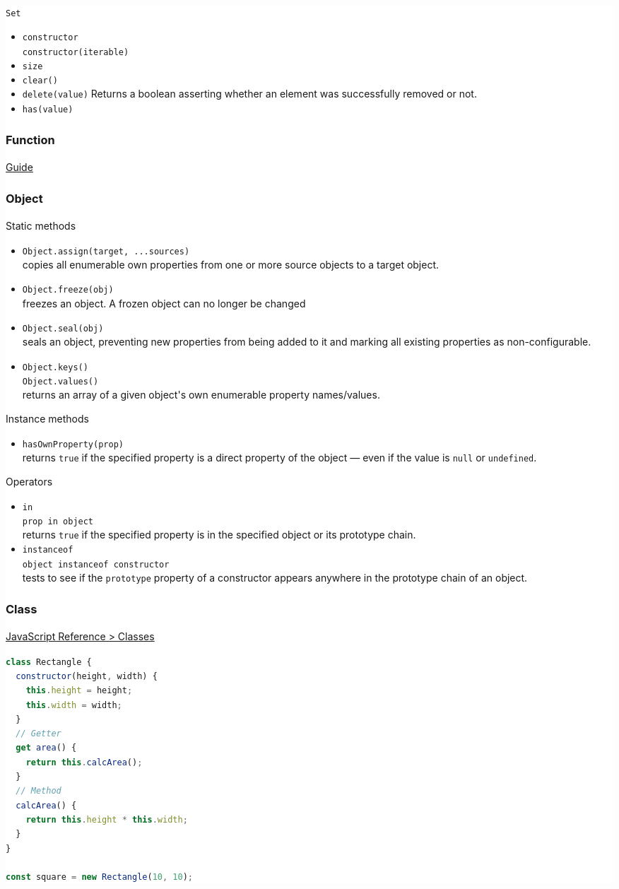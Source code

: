 `Set`

-   `constructor` \
     `constructor(iterable)`
-   `size`
-   `clear()`
-   `delete(value)` Returns a boolean asserting whether an element was successfully removed or not.
-   `has(value)`

### Function

[Guide](https://developer.mozilla.org/en-US/docs/Web/JavaScript/Guide/Functions)

### Object

Static methods

-   `Object.assign(target, ...sources)` \
     copies all enumerable own properties from one or more source objects to a target object.

-   `Object.freeze(obj)` \
     freezes an object. A frozen object can no longer be changed
-   `Object.seal(obj)` \
     seals an object, preventing new properties from being added to it and marking all existing properties as non-configurable.
-   `Object.keys()` \
     `Object.values()` \
     returns an array of a given object's own enumerable property names/values.

Instance methods

-   `hasOwnProperty(prop)` \
     returns `true` if the specified property is a direct property of the object — even if the value is `null` or `undefined`.

Operators

-   `in` \
     `prop in object` \
     returns `true` if the specified property is in the specified object or its prototype chain.
-   `instanceof` \
     `object instanceof constructor` \
     tests to see if the `prototype` property of a constructor appears anywhere in the prototype chain of an object.

### Class

[JavaScript Reference > Classes](https://developer.mozilla.org/en-US/docs/Web/JavaScript/Reference/Classes)

```js
class Rectangle {
  constructor(height, width) {
    this.height = height;
    this.width = width;
  }
  // Getter
  get area() {
    return this.calcArea();
  }
  // Method
  calcArea() {
    return this.height * this.width;
  }
}

const square = new Rectangle(10, 10);

```
